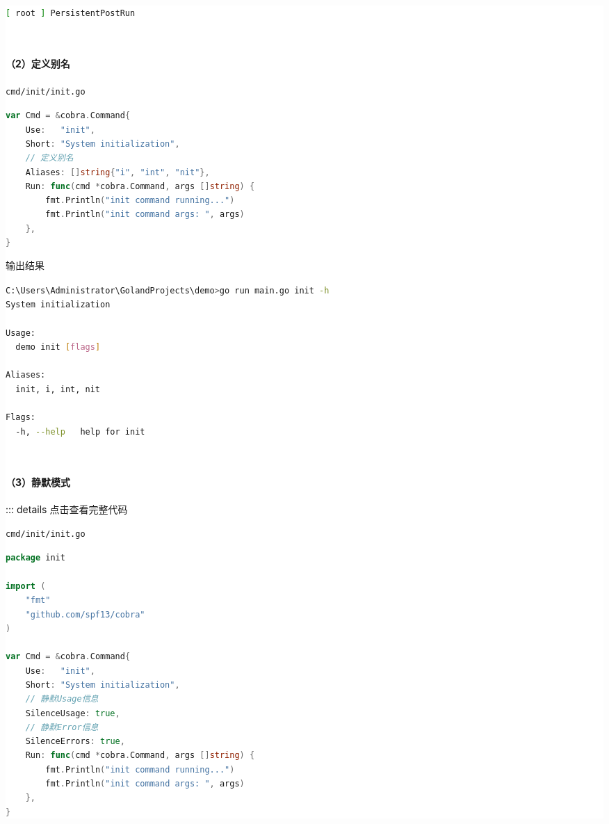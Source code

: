 ```bash
[ root ] PersistentPostRun
```

<br />

#### （2）定义别名

`cmd/init/init.go`

```go
var Cmd = &cobra.Command{
	Use:   "init",
	Short: "System initialization",
	// 定义别名
	Aliases: []string{"i", "int", "nit"},
	Run: func(cmd *cobra.Command, args []string) {
		fmt.Println("init command running...")
		fmt.Println("init command args: ", args)
	},
}
```

输出结果

```bash
C:\Users\Administrator\GolandProjects\demo>go run main.go init -h
System initialization

Usage:                      
  demo init [flags]         
                            
Aliases:                    
  init, i, int, nit
                            
Flags:                      
  -h, --help   help for init
```

<br />

#### （3）静默模式

::: details 点击查看完整代码

`cmd/init/init.go`

```go
package init

import (
	"fmt"
	"github.com/spf13/cobra"
)

var Cmd = &cobra.Command{
	Use:   "init",
	Short: "System initialization",
	// 静默Usage信息
	SilenceUsage: true,
	// 静默Error信息
	SilenceErrors: true,
	Run: func(cmd *cobra.Command, args []string) {
		fmt.Println("init command running...")
		fmt.Println("init command args: ", args)
	},
}
```
